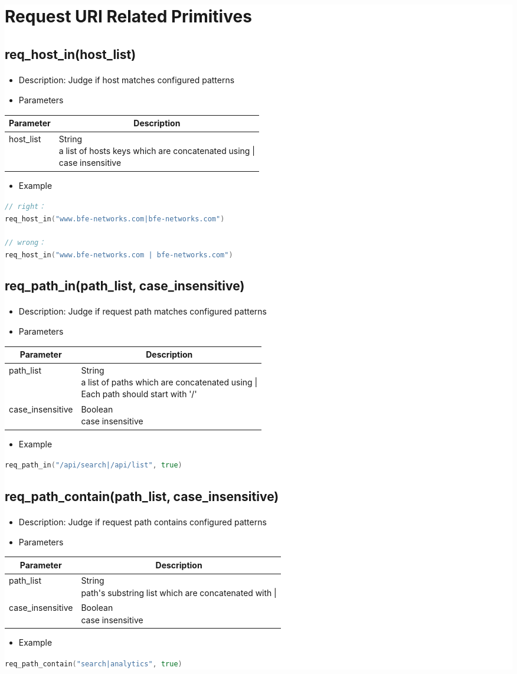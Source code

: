 # Request URI Related Primitives

## req_host_in(host_list)
* Description: Judge if host matches configured patterns

* Parameters

| Parameter | Description |
| --------- | ---------- |
| host_list | String<br>a list of hosts keys which are concatenated using &#124;<br>case insensitive |

* Example

```go
// right：
req_host_in("www.bfe-networks.com|bfe-networks.com")

// wrong：
req_host_in("www.bfe-networks.com | bfe-networks.com")
```

## req_path_in(path_list, case_insensitive)
* Description: Judge if request path matches configured patterns

* Parameters

| Parameter | Description |
| --------- | ---------- |
| path_list | String<br>a list of paths which are concatenated using &#124; <br>Each path should start with '/' |
| case_insensitive | Boolean<br>case insensitive |

* Example

```go
req_path_in("/api/search|/api/list", true)
```

## req_path_contain(path_list, case_insensitive)
* Description: Judge if request path contains configured patterns

* Parameters

| Parameter | Description |
| --------- | ---------- |
| path_list | String<br>path's substring list which are concatenated with &#124; |
| case_insensitive | Boolean<br>case insensitive |

* Example

```go
req_path_contain("search|analytics", true)
```
